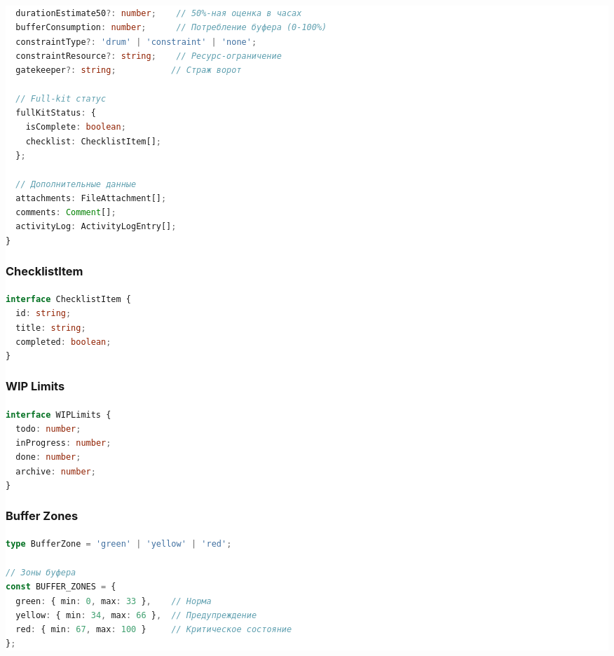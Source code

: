 ```typescript
  durationEstimate50?: number;    // 50%-ная оценка в часах
  bufferConsumption: number;      // Потребление буфера (0-100%)
  constraintType?: 'drum' | 'constraint' | 'none';
  constraintResource?: string;    // Ресурс-ограничение
  gatekeeper?: string;           // Страж ворот
  
  // Full-kit статус
  fullKitStatus: {
    isComplete: boolean;
    checklist: ChecklistItem[];
  };
  
  // Дополнительные данные
  attachments: FileAttachment[];
  comments: Comment[];
  activityLog: ActivityLogEntry[];
}
```

### ChecklistItem

```typescript
interface ChecklistItem {
  id: string;
  title: string;
  completed: boolean;
}
```

### WIP Limits

```typescript
interface WIPLimits {
  todo: number;
  inProgress: number;
  done: number;
  archive: number;
}
```

### Buffer Zones

```typescript
type BufferZone = 'green' | 'yellow' | 'red';

// Зоны буфера
const BUFFER_ZONES = {
  green: { min: 0, max: 33 },    // Норма
  yellow: { min: 34, max: 66 },  // Предупреждение
  red: { min: 67, max: 100 }     // Критическое состояние
};
```
